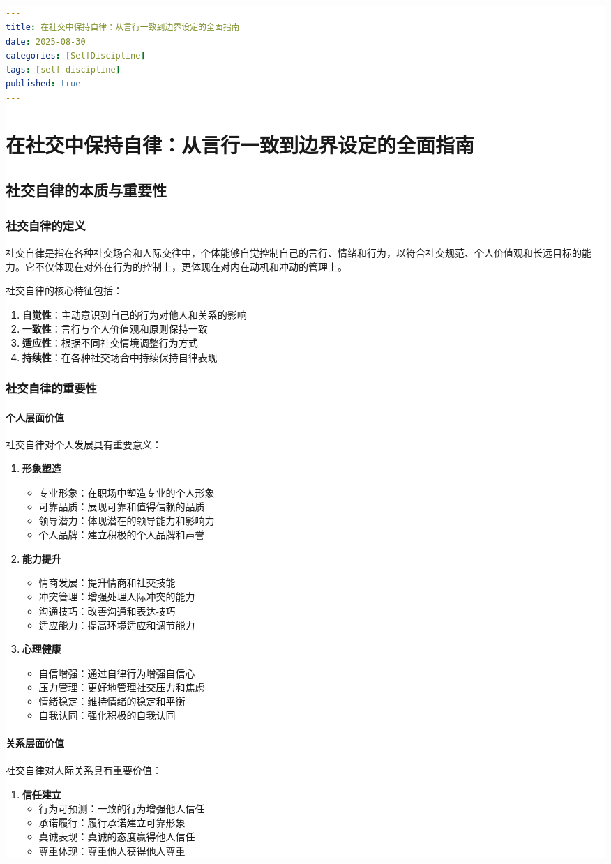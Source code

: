 ```yaml
---
title: 在社交中保持自律：从言行一致到边界设定的全面指南
date: 2025-08-30
categories: [SelfDiscipline]
tags: [self-discipline]
published: true
---
```


# 在社交中保持自律：从言行一致到边界设定的全面指南

## 社交自律的本质与重要性

### 社交自律的定义
社交自律是指在各种社交场合和人际交往中，个体能够自觉控制自己的言行、情绪和行为，以符合社交规范、个人价值观和长远目标的能力。它不仅体现在对外在行为的控制上，更体现在对内在动机和冲动的管理上。

社交自律的核心特征包括：
1. **自觉性**：主动意识到自己的行为对他人和关系的影响
2. **一致性**：言行与个人价值观和原则保持一致
3. **适应性**：根据不同社交情境调整行为方式
4. **持续性**：在各种社交场合中持续保持自律表现

### 社交自律的重要性

#### 个人层面价值
社交自律对个人发展具有重要意义：

1. **形象塑造**
   - 专业形象：在职场中塑造专业的个人形象
   - 可靠品质：展现可靠和值得信赖的品质
   - 领导潜力：体现潜在的领导能力和影响力
   - 个人品牌：建立积极的个人品牌和声誉

2. **能力提升**
   - 情商发展：提升情商和社交技能
   - 冲突管理：增强处理人际冲突的能力
   - 沟通技巧：改善沟通和表达技巧
   - 适应能力：提高环境适应和调节能力

3. **心理健康**
   - 自信增强：通过自律行为增强自信心
   - 压力管理：更好地管理社交压力和焦虑
   - 情绪稳定：维持情绪的稳定和平衡
   - 自我认同：强化积极的自我认同

#### 关系层面价值
社交自律对人际关系具有重要价值：

1. **信任建立**
   - 行为可预测：一致的行为增强他人信任
   - 承诺履行：履行承诺建立可靠形象
   - 真诚表现：真诚的态度赢得他人信任
   - 尊重体现：尊重他人获得他人尊重
